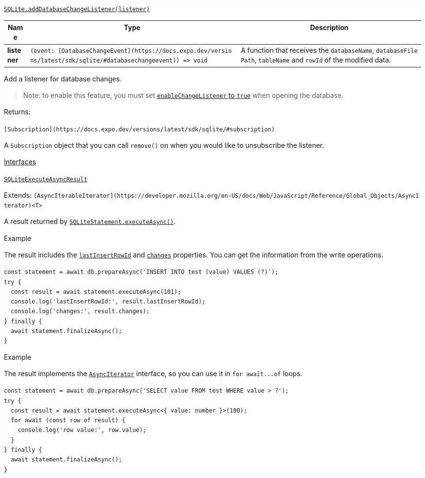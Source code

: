  [`SQLite.addDatabaseChangeListener(listener)`](https://docs.expo.dev/versions/latest/sdk/sqlite/#sqliteadddatabasechangelistenerlistener)

|Name|Type|Description|
|---|---|---|
|**listener**|`(event: [DatabaseChangeEvent](https://docs.expo.dev/versions/latest/sdk/sqlite/#databasechangeevent)) => void`|A function that receives the `databaseName`, `databaseFilePath`, `tableName` and `rowId` of the modified data.|

  

Add a listener for database changes.

> Note: to enable this feature, you must set [`enableChangeListener` to `true`](https://docs.expo.dev/versions/latest/sdk/sqlite/#sqliteopenoptions) when opening the database.

Returns:

`[Subscription](https://docs.expo.dev/versions/latest/sdk/sqlite/#subscription)`

A `Subscription` object that you can call `remove()` on when you would like to unsubscribe the listener.

 [Interfaces](https://docs.expo.dev/versions/latest/sdk/sqlite/#interfaces)

 [`SQLiteExecuteAsyncResult`](https://docs.expo.dev/versions/latest/sdk/sqlite/#sqliteexecuteasyncresult)

Extends: `[AsyncIterableIterator](https://developer.mozilla.org/en-US/docs/Web/JavaScript/Reference/Global_Objects/AsyncIterator)<T>`

A result returned by [`SQLiteStatement.executeAsync()`](https://docs.expo.dev/versions/latest/sdk/sqlite/#executeasyncparams).

Example

The result includes the [`lastInsertRowId`](https://www.sqlite.org/c3ref/last_insert_rowid.html) and [`changes`](https://www.sqlite.org/c3ref/changes.html) properties. You can get the information from the write operations.

```
const statement = await db.prepareAsync('INSERT INTO test (value) VALUES (?)');
try {
  const result = await statement.executeAsync(101);
  console.log('lastInsertRowId:', result.lastInsertRowId);
  console.log('changes:', result.changes);
} finally {
  await statement.finalizeAsync();
}
```

Example

The result implements the [`AsyncIterator`](https://developer.mozilla.org/en-US/docs/Web/JavaScript/Reference/Global_Objects/Symbol/asyncIterator) interface, so you can use it in `for await...of` loops.

```
const statement = await db.prepareAsync('SELECT value FROM test WHERE value > ?');
try {
  const result = await statement.executeAsync<{ value: number }>(100);
  for await (const row of result) {
    console.log('row value:', row.value);
  }
} finally {
  await statement.finalizeAsync();
}
```
